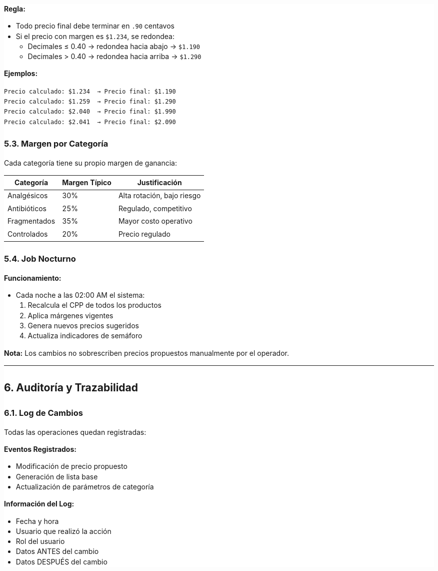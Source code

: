 **Regla:**
- Todo precio final debe terminar en `.90` centavos
- Si el precio con margen es `$1.234`, se redondea:
  - Decimales ≤ 0.40 → redondea hacia abajo → `$1.190`
  - Decimales > 0.40 → redondea hacia arriba → `$1.290`

**Ejemplos:**
```
Precio calculado: $1.234  → Precio final: $1.190
Precio calculado: $1.259  → Precio final: $1.290
Precio calculado: $2.040  → Precio final: $1.990
Precio calculado: $2.041  → Precio final: $2.090
```

### 5.3. Margen por Categoría

Cada categoría tiene su propio margen de ganancia:

| Categoría | Margen Típico | Justificación |
|-----------|---------------|---------------|
| Analgésicos | 30% | Alta rotación, bajo riesgo |
| Antibióticos | 25% | Regulado, competitivo |
| Fragmentados | 35% | Mayor costo operativo |
| Controlados | 20% | Precio regulado |

### 5.4. Job Nocturno

**Funcionamiento:**
- Cada noche a las 02:00 AM el sistema:
  1. Recalcula el CPP de todos los productos
  2. Aplica márgenes vigentes
  3. Genera nuevos precios sugeridos
  4. Actualiza indicadores de semáforo

**Nota:** Los cambios no sobrescriben precios propuestos manualmente por el operador.

---

## 6. Auditoría y Trazabilidad

### 6.1. Log de Cambios

Todas las operaciones quedan registradas:

**Eventos Registrados:**
- Modificación de precio propuesto
- Generación de lista base
- Actualización de parámetros de categoría

**Información del Log:**
- Fecha y hora
- Usuario que realizó la acción
- Rol del usuario
- Datos ANTES del cambio
- Datos DESPUÉS del cambio
